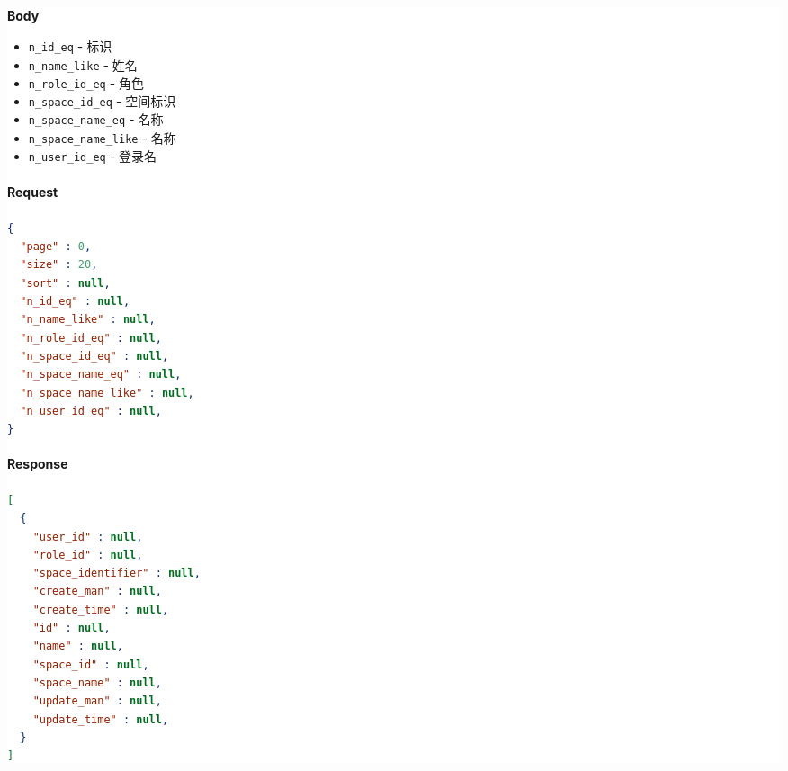 

<p class="panel-title"><b>Body</b></p>

 * `n_id_eq` - 标识
 * `n_name_like` - 姓名
 * `n_role_id_eq` - 角色
 * `n_space_id_eq` - 空间标识
 * `n_space_name_eq` - 名称
 * `n_space_name_like` - 名称
 * `n_user_id_eq` - 登录名







#### **Request**



```json
{
  "page" : 0,
  "size" : 20,
  "sort" : null,
  "n_id_eq" : null,
  "n_name_like" : null,
  "n_role_id_eq" : null,
  "n_space_id_eq" : null,
  "n_space_name_eq" : null,
  "n_space_name_like" : null,
  "n_user_id_eq" : null,
}
```


#### **Response**
```json
[
  {
    "user_id" : null,
    "role_id" : null,
    "space_identifier" : null,
    "create_man" : null,
    "create_time" : null,
    "id" : null,
    "name" : null,
    "space_id" : null,
    "space_name" : null,
    "update_man" : null,
    "update_time" : null,
  }
]

```
